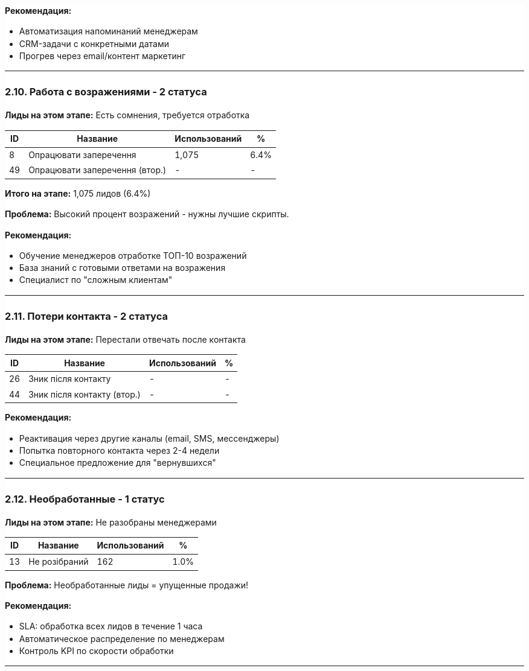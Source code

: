 **Рекомендация:**
- Автоматизация напоминаний менеджерам
- CRM-задачи с конкретными датами
- Прогрев через email/контент маркетинг

---

### 2.10. Работа с возражениями - 2 статуса
**Лиды на этом этапе:** Есть сомнения, требуется отработка

| ID | Название | Использований | % |
|----|----------|---------------|---|
| 8 | Опрацювати заперечення | 1,075 | 6.4% |
| 49 | Опрацювати заперечення (втор.) | - | - |

**Итого на этапе:** 1,075 лидов (6.4%)

**Проблема:** Высокий процент возражений - нужны лучшие скрипты.

**Рекомендация:**
- Обучение менеджеров отработке ТОП-10 возражений
- База знаний с готовыми ответами на возражения
- Специалист по "сложным клиентам"

---

### 2.11. Потери контакта - 2 статуса
**Лиды на этом этапе:** Перестали отвечать после контакта

| ID | Название | Использований | % |
|----|----------|---------------|---|
| 26 | Зник після контакту | - | - |
| 44 | Зник після контакту (втор.) | - | - |

**Рекомендация:**
- Реактивация через другие каналы (email, SMS, мессенджеры)
- Попытка повторного контакта через 2-4 недели
- Специальное предложение для "вернувшихся"

---

### 2.12. Необработанные - 1 статус
**Лиды на этом этапе:** Не разобраны менеджерами

| ID | Название | Использований | % |
|----|----------|---------------|---|
| 13 | Не розібраний | 162 | 1.0% |

**Проблема:** Необработанные лиды = упущенные продажи!

**Рекомендация:**
- SLA: обработка всех лидов в течение 1 часа
- Автоматическое распределение по менеджерам
- Контроль KPI по скорости обработки

---